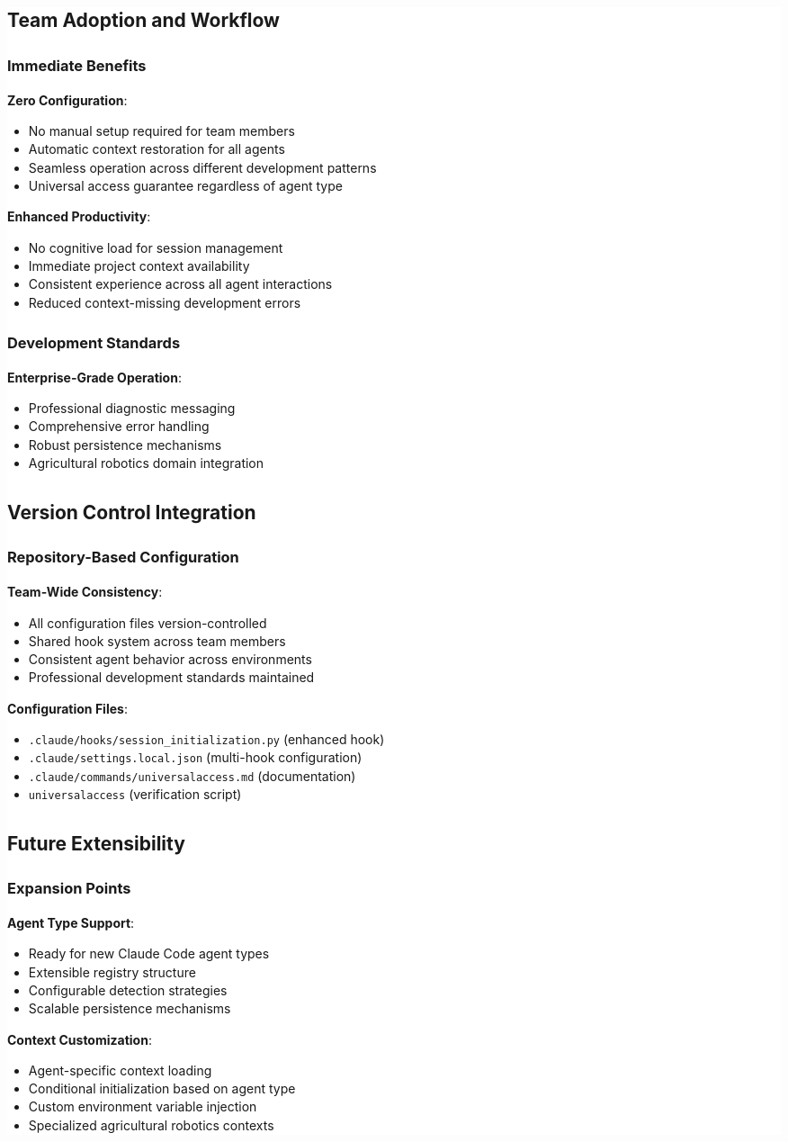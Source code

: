 ## Team Adoption and Workflow

### Immediate Benefits

**Zero Configuration**:
- No manual setup required for team members
- Automatic context restoration for all agents
- Seamless operation across different development patterns
- Universal access guarantee regardless of agent type

**Enhanced Productivity**:
- No cognitive load for session management
- Immediate project context availability
- Consistent experience across all agent interactions
- Reduced context-missing development errors

### Development Standards

**Enterprise-Grade Operation**:
- Professional diagnostic messaging
- Comprehensive error handling
- Robust persistence mechanisms
- Agricultural robotics domain integration

## Version Control Integration

### Repository-Based Configuration

**Team-Wide Consistency**:
- All configuration files version-controlled
- Shared hook system across team members
- Consistent agent behavior across environments
- Professional development standards maintained

**Configuration Files**:
- `.claude/hooks/session_initialization.py` (enhanced hook)
- `.claude/settings.local.json` (multi-hook configuration)
- `.claude/commands/universalaccess.md` (documentation)
- `universalaccess` (verification script)

## Future Extensibility

### Expansion Points

**Agent Type Support**:
- Ready for new Claude Code agent types
- Extensible registry structure
- Configurable detection strategies
- Scalable persistence mechanisms

**Context Customization**:
- Agent-specific context loading
- Conditional initialization based on agent type
- Custom environment variable injection
- Specialized agricultural robotics contexts
